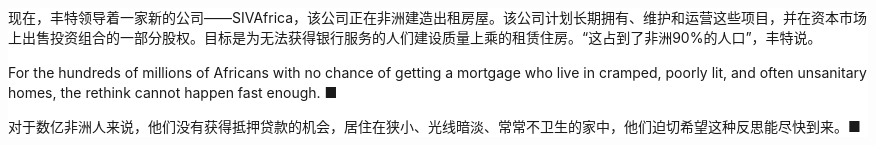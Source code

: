 现在，丰特领导着一家新的公司——SIVAfrica，该公司正在非洲建造出租房屋。该公司计划长期拥有、维护和运营这些项目，并在资本市场上出售投资组合的一部分股权。目标是为无法获得银行服务的人们建设质量上乘的租赁住房。“这占到了非洲90%的人口”，丰特说。


<p>For the hundreds of millions of Africans with no chance of getting a mortgage who live in cramped, poorly lit, and often unsanitary homes, the rethink cannot happen fast enough. <span>■</span></p>

对于数亿非洲人来说，他们没有获得抵押贷款的机会，居住在狭小、光线暗淡、常常不卫生的家中，他们迫切希望这种反思能尽快到来。■
